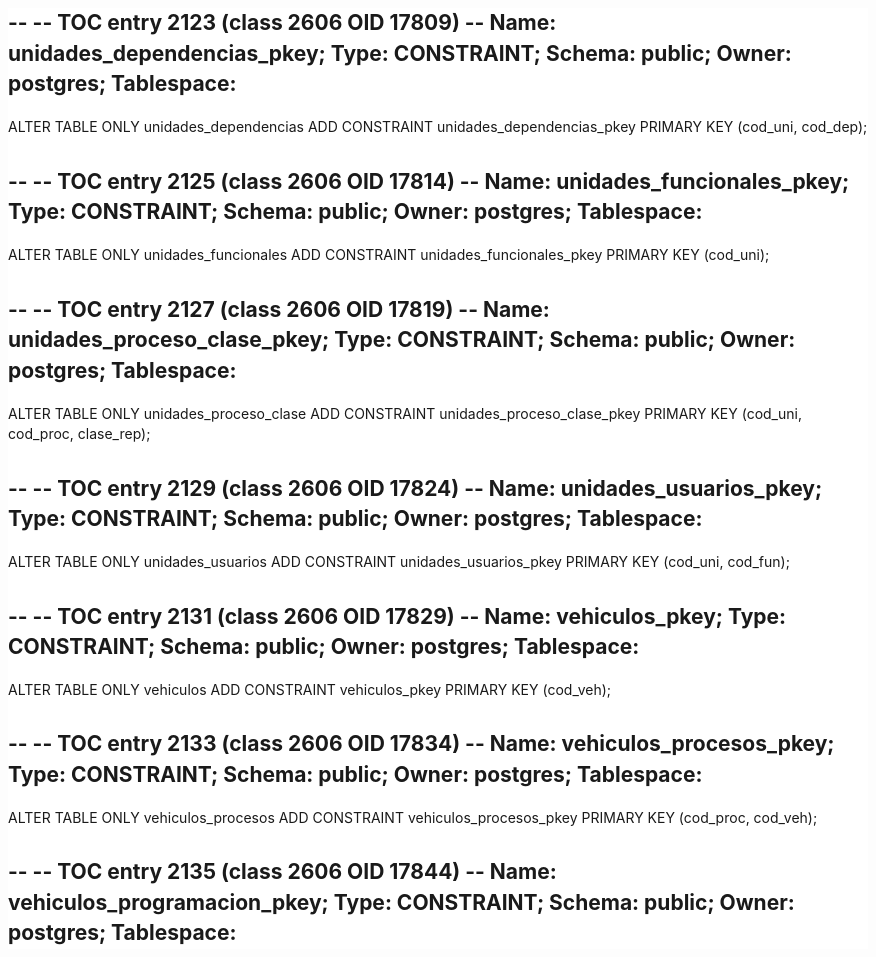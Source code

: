 
--
-- TOC entry 2123 (class 2606 OID 17809)
-- Name: unidades_dependencias_pkey; Type: CONSTRAINT; Schema: public; Owner: postgres; Tablespace: 
--

ALTER TABLE ONLY unidades_dependencias
    ADD CONSTRAINT unidades_dependencias_pkey PRIMARY KEY (cod_uni, cod_dep);


--
-- TOC entry 2125 (class 2606 OID 17814)
-- Name: unidades_funcionales_pkey; Type: CONSTRAINT; Schema: public; Owner: postgres; Tablespace: 
--

ALTER TABLE ONLY unidades_funcionales
    ADD CONSTRAINT unidades_funcionales_pkey PRIMARY KEY (cod_uni);


--
-- TOC entry 2127 (class 2606 OID 17819)
-- Name: unidades_proceso_clase_pkey; Type: CONSTRAINT; Schema: public; Owner: postgres; Tablespace: 
--

ALTER TABLE ONLY unidades_proceso_clase
    ADD CONSTRAINT unidades_proceso_clase_pkey PRIMARY KEY (cod_uni, cod_proc, clase_rep);


--
-- TOC entry 2129 (class 2606 OID 17824)
-- Name: unidades_usuarios_pkey; Type: CONSTRAINT; Schema: public; Owner: postgres; Tablespace: 
--

ALTER TABLE ONLY unidades_usuarios
    ADD CONSTRAINT unidades_usuarios_pkey PRIMARY KEY (cod_uni, cod_fun);


--
-- TOC entry 2131 (class 2606 OID 17829)
-- Name: vehiculos_pkey; Type: CONSTRAINT; Schema: public; Owner: postgres; Tablespace: 
--

ALTER TABLE ONLY vehiculos
    ADD CONSTRAINT vehiculos_pkey PRIMARY KEY (cod_veh);


--
-- TOC entry 2133 (class 2606 OID 17834)
-- Name: vehiculos_procesos_pkey; Type: CONSTRAINT; Schema: public; Owner: postgres; Tablespace: 
--

ALTER TABLE ONLY vehiculos_procesos
    ADD CONSTRAINT vehiculos_procesos_pkey PRIMARY KEY (cod_proc, cod_veh);


--
-- TOC entry 2135 (class 2606 OID 17844)
-- Name: vehiculos_programacion_pkey; Type: CONSTRAINT; Schema: public; Owner: postgres; Tablespace: 
--
